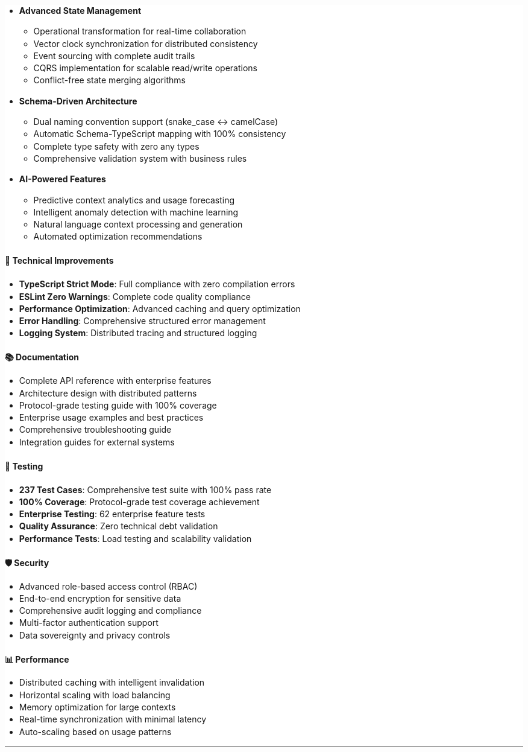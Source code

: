 - **Advanced State Management**
  - Operational transformation for real-time collaboration
  - Vector clock synchronization for distributed consistency
  - Event sourcing with complete audit trails
  - CQRS implementation for scalable read/write operations
  - Conflict-free state merging algorithms

- **Schema-Driven Architecture**
  - Dual naming convention support (snake_case ↔ camelCase)
  - Automatic Schema-TypeScript mapping with 100% consistency
  - Complete type safety with zero any types
  - Comprehensive validation system with business rules

- **AI-Powered Features**
  - Predictive context analytics and usage forecasting
  - Intelligent anomaly detection with machine learning
  - Natural language context processing and generation
  - Automated optimization recommendations

#### **🔧 Technical Improvements**
- **TypeScript Strict Mode**: Full compliance with zero compilation errors
- **ESLint Zero Warnings**: Complete code quality compliance
- **Performance Optimization**: Advanced caching and query optimization
- **Error Handling**: Comprehensive structured error management
- **Logging System**: Distributed tracing and structured logging

#### **📚 Documentation**
- Complete API reference with enterprise features
- Architecture design with distributed patterns
- Protocol-grade testing guide with 100% coverage
- Enterprise usage examples and best practices
- Comprehensive troubleshooting guide
- Integration guides for external systems

#### **🧪 Testing**
- **237 Test Cases**: Comprehensive test suite with 100% pass rate
- **100% Coverage**: Protocol-grade test coverage achievement
- **Enterprise Testing**: 62 enterprise feature tests
- **Quality Assurance**: Zero technical debt validation
- **Performance Tests**: Load testing and scalability validation

#### **🛡️ Security**
- Advanced role-based access control (RBAC)
- End-to-end encryption for sensitive data
- Comprehensive audit logging and compliance
- Multi-factor authentication support
- Data sovereignty and privacy controls

#### **📊 Performance**
- Distributed caching with intelligent invalidation
- Horizontal scaling with load balancing
- Memory optimization for large contexts
- Real-time synchronization with minimal latency
- Auto-scaling based on usage patterns

---